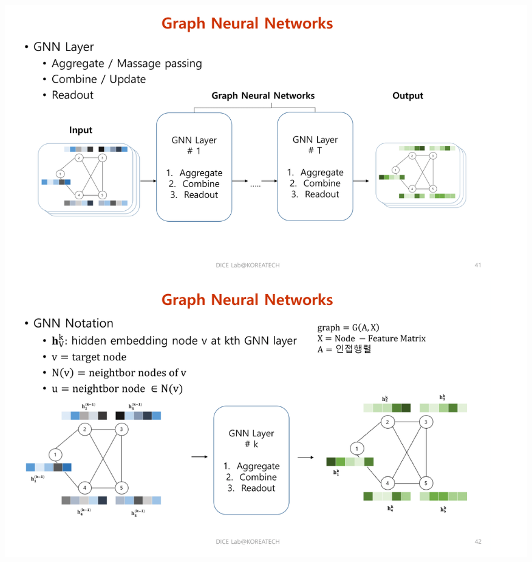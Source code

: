 <img src='/assets/papers/Graph Attention Networks/41.png' width='800'>
<img src='/assets/papers/Graph Attention Networks/42.png' width='800'>